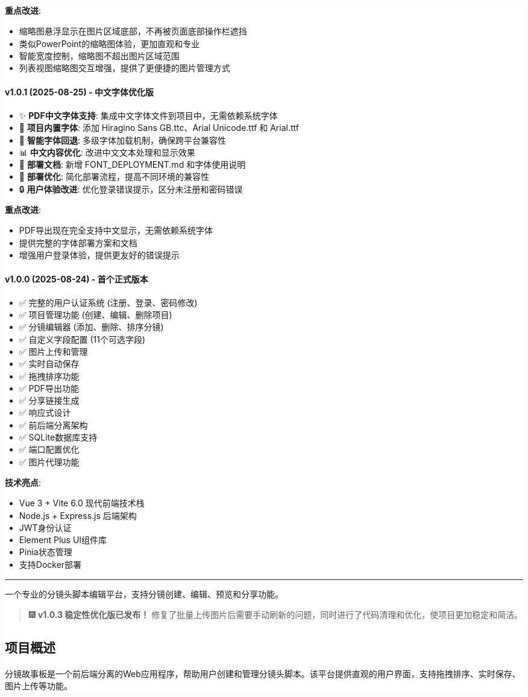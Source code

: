 **重点改进**:
- 缩略图悬浮显示在图片区域底部，不再被页面底部操作栏遮挡
- 类似PowerPoint的缩略图体验，更加直观和专业
- 智能宽度控制，缩略图不超出图片区域范围
- 列表视图缩略图交互增强，提供了更便捷的图片管理方式

#### v1.0.1 (2025-08-25) - 中文字体优化版
- ✨ **PDF中文字体支持**: 集成中文字体文件到项目中，无需依赖系统字体
- 📝 **项目内置字体**: 添加 Hiragino Sans GB.ttc、Arial Unicode.ttf 和 Arial.ttf
- 🔧 **智能字体回退**: 多级字体加载机制，确保跨平台兼容性
- 📊 **中文内容优化**: 改进中文文本处理和显示效果
- 📁 **部署文档**: 新增 FONT_DEPLOYMENT.md 和字体使用说明
- 🚀 **部署优化**: 简化部署流程，提高不同环境的兼容性
- 🔒 **用户体验改进**: 优化登录错误提示，区分未注册和密码错误

**重点改进**:
- PDF导出现在完全支持中文显示，无需依赖系统字体
- 提供完整的字体部署方案和文档
- 增强用户登录体验，提供更友好的错误提示

#### v1.0.0 (2025-08-24) - 首个正式版本
- ✅ 完整的用户认证系统 (注册、登录、密码修改)
- ✅ 项目管理功能 (创建、编辑、删除项目)
- ✅ 分镜编辑器 (添加、删除、排序分镜)
- ✅ 自定义字段配置 (11个可选字段)
- ✅ 图片上传和管理
- ✅ 实时自动保存
- ✅ 拖拽排序功能
- ✅ PDF导出功能
- ✅ 分享链接生成
- ✅ 响应式设计
- ✅ 前后端分离架构
- ✅ SQLite数据库支持
- ✅ 端口配置优化
- ✅ 图片代理功能

**技术亮点**:
- Vue 3 + Vite 6.0 现代前端技术栈
- Node.js + Express.js 后端架构
- JWT身份认证
- Element Plus UI组件库
- Pinia状态管理
- 支持Docker部署

---

一个专业的分镜头脚本编辑平台，支持分镜创建、编辑、预览和分享功能。

> 🎆 **v1.0.3 稳定性优化版已发布！** 修复了批量上传图片后需要手动刷新的问题，同时进行了代码清理和优化，使项目更加稳定和简洁。

## 项目概述

分镜故事板是一个前后端分离的Web应用程序，帮助用户创建和管理分镜头脚本。该平台提供直观的用户界面，支持拖拽排序、实时保存、图片上传等功能。

